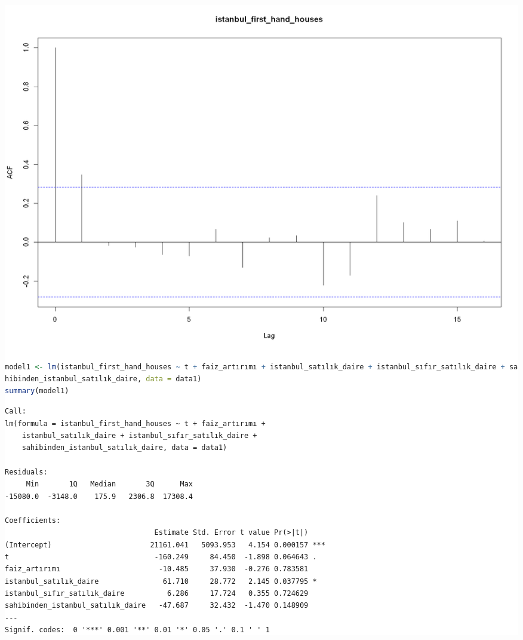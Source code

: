 ![png](png/output_7_0.png)
    



```R
model1 <- lm(istanbul_first_hand_houses ~ t + faiz_artırımı + istanbul_satılık_daire + istanbul_sıfır_satılık_daire + sahibinden_istanbul_satılık_daire, data = data1)
summary(model1)
```


    
    Call:
    lm(formula = istanbul_first_hand_houses ~ t + faiz_artırımı + 
        istanbul_satılık_daire + istanbul_sıfır_satılık_daire + 
        sahibinden_istanbul_satılık_daire, data = data1)
    
    Residuals:
         Min       1Q   Median       3Q      Max 
    -15080.0  -3148.0    175.9   2306.8  17308.4 
    
    Coefficients:
                                       Estimate Std. Error t value Pr(>|t|)    
    (Intercept)                       21161.041   5093.953   4.154 0.000157 ***
    t                                  -160.249     84.450  -1.898 0.064643 .  
    faiz_artırımı                       -10.485     37.930  -0.276 0.783581    
    istanbul_satılık_daire               61.710     28.772   2.145 0.037795 *  
    istanbul_sıfır_satılık_daire          6.286     17.724   0.355 0.724629    
    sahibinden_istanbul_satılık_daire   -47.687     32.432  -1.470 0.148909    
    ---
    Signif. codes:  0 '***' 0.001 '**' 0.01 '*' 0.05 '.' 0.1 ' ' 1
    
